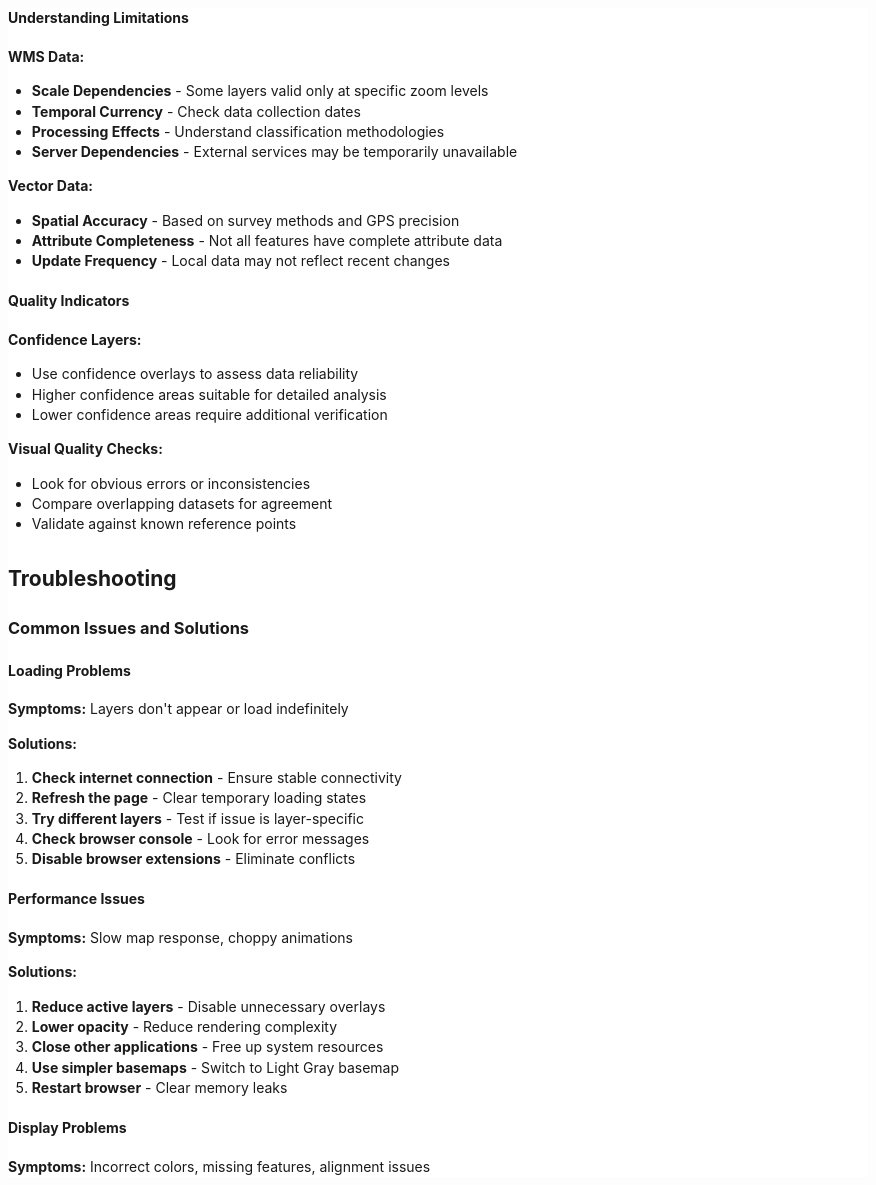 #### Understanding Limitations

**WMS Data:**
- **Scale Dependencies** - Some layers valid only at specific zoom levels
- **Temporal Currency** - Check data collection dates
- **Processing Effects** - Understand classification methodologies
- **Server Dependencies** - External services may be temporarily unavailable

**Vector Data:**
- **Spatial Accuracy** - Based on survey methods and GPS precision
- **Attribute Completeness** - Not all features have complete attribute data
- **Update Frequency** - Local data may not reflect recent changes

#### Quality Indicators

**Confidence Layers:**
- Use confidence overlays to assess data reliability
- Higher confidence areas suitable for detailed analysis
- Lower confidence areas require additional verification

**Visual Quality Checks:**
- Look for obvious errors or inconsistencies
- Compare overlapping datasets for agreement
- Validate against known reference points

## Troubleshooting

### Common Issues and Solutions

#### Loading Problems

**Symptoms:** Layers don't appear or load indefinitely

**Solutions:**
1. **Check internet connection** - Ensure stable connectivity
2. **Refresh the page** - Clear temporary loading states
3. **Try different layers** - Test if issue is layer-specific
4. **Check browser console** - Look for error messages
5. **Disable browser extensions** - Eliminate conflicts

#### Performance Issues

**Symptoms:** Slow map response, choppy animations

**Solutions:**
1. **Reduce active layers** - Disable unnecessary overlays
2. **Lower opacity** - Reduce rendering complexity
3. **Close other applications** - Free up system resources
4. **Use simpler basemaps** - Switch to Light Gray basemap
5. **Restart browser** - Clear memory leaks

#### Display Problems

**Symptoms:** Incorrect colors, missing features, alignment issues
